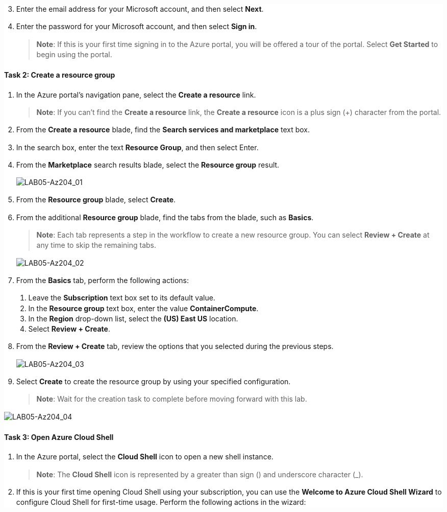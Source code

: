 3. Enter the email address for your Microsoft account, and then select **Next**.

4. Enter the password for your Microsoft account, and then select **Sign in**.

   > **Note**: If this is your first time signing in to the Azure portal, you will be offered a tour of the portal. Select **Get Started** to begin using the portal.

#### Task 2: Create a resource group

1. In the Azure portal’s navigation pane, select the **Create a resource** link.

   > **Note**: If you can’t find the **Create a resource** link, the **Create a resource** icon is a plus sign (+) character from the portal.

2. From the **Create a resource** blade, find the **Search services and marketplace** text box.

3. In the search box, enter the text **Resource Group**, and then select Enter.

4. From the **Marketplace** search results blade, select the **Resource group** result.

   ![LAB05-Az204_01](C:\CFTICCD3820611\Mod05\ZZ-lab\Evidencia\LAB05-Az204_01.png)

5. From the **Resource group** blade, select **Create**.

6. From the additional **Resource group** blade, find the tabs from the blade, such as **Basics**.

   > **Note**: Each tab represents a step in the workflow to create a new resource group. You can select **Review + Create** at any time to skip the remaining tabs.

   ![LAB05-Az204_02](C:\CFTICCD3820611\Mod05\ZZ-lab\Evidencia\LAB05-Az204_02.png)

7. From the **Basics** tab, perform the following actions:

   1. Leave the **Subscription** text box set to its default value.
   2. In the **Resource group** text box, enter the value **ContainerCompute**.
   3. In the **Region** drop-down list, select the **(US) East US** location.
   4. Select **Review + Create**.

8. From the **Review + Create** tab, review the options that you selected during the previous steps.

   ![LAB05-Az204_03](C:\CFTICCD3820611\Mod05\ZZ-lab\Evidencia\LAB05-Az204_03.png)

9. Select **Create** to create the resource group by using your specified configuration.

   > **Note**: Wait for the creation task to complete before moving forward with this lab.

![LAB05-Az204_04](C:\CFTICCD3820611\Mod05\ZZ-lab\Evidencia\LAB05-Az204_04.png)

#### Task 3: Open Azure Cloud Shell

1. In the Azure portal, select the **Cloud Shell** icon to open a new shell instance.

   > **Note**: The **Cloud Shell** icon is represented by a greater than sign () and underscore character (_).

2. If this is your first time opening Cloud Shell using your subscription, you can use the **Welcome to Azure Cloud Shell Wizard** to configure Cloud Shell for first-time usage. Perform the following actions in the wizard:
